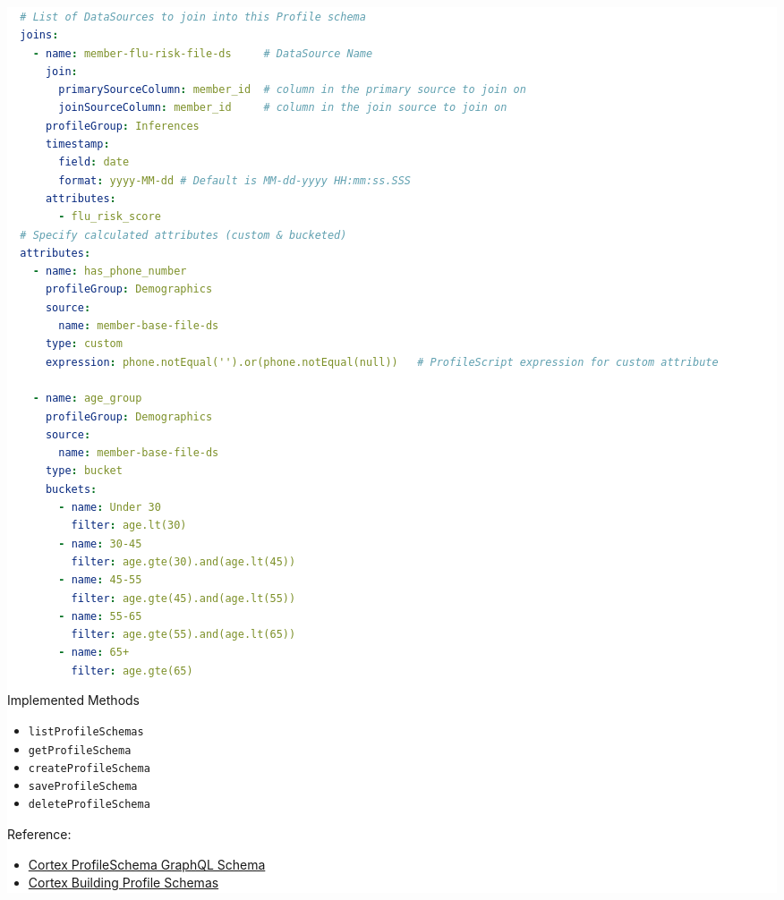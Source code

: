 ```yaml
  # List of DataSources to join into this Profile schema
  joins:
    - name: member-flu-risk-file-ds     # DataSource Name
      join:
        primarySourceColumn: member_id  # column in the primary source to join on
        joinSourceColumn: member_id     # column in the join source to join on
      profileGroup: Inferences
      timestamp:
        field: date
        format: yyyy-MM-dd # Default is MM-dd-yyyy HH:mm:ss.SSS
      attributes:
        - flu_risk_score
  # Specify calculated attributes (custom & bucketed)
  attributes:
    - name: has_phone_number
      profileGroup: Demographics
      source:
        name: member-base-file-ds
      type: custom
      expression: phone.notEqual('').or(phone.notEqual(null))   # ProfileScript expression for custom attribute

    - name: age_group
      profileGroup: Demographics
      source:
        name: member-base-file-ds
      type: bucket
      buckets:
        - name: Under 30
          filter: age.lt(30)
        - name: 30-45
          filter: age.gte(30).and(age.lt(45))
        - name: 45-55
          filter: age.gte(45).and(age.lt(55))
        - name: 55-65
          filter: age.gte(55).and(age.lt(65))
        - name: 65+
          filter: age.gte(65)
```

Implemented Methods
* `listProfileSchemas`
* `getProfileSchema`
* `createProfileSchema`
* `saveProfileSchema`
* `deleteProfileSchema`

Reference:
* [Cortex ProfileSchema GraphQL Schema](https://cognitivescale.github.io/cortex-fabric/graphql-6.2.2/profileschema.doc.html)
* [Cortex Building Profile Schemas](https://cognitivescale.github.io/cortex-fabric/docs/build-profiles/build-schemas)
